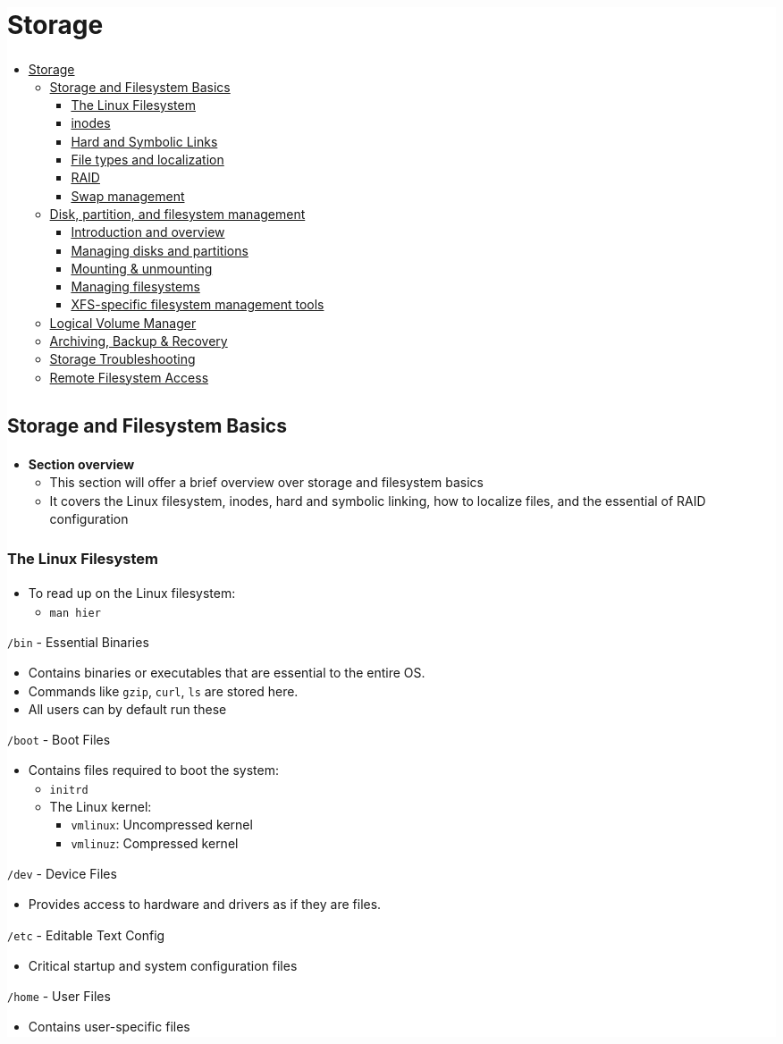 # Storage
- [Storage](#storage)
  - [Storage and Filesystem Basics](#storage-and-filesystem-basics)
    - [The Linux Filesystem](#the-linux-filesystem)
    - [inodes](#inodes)
    - [Hard and Symbolic Links](#hard-and-symbolic-links)
    - [File types and localization](#file-types-and-localization)
    - [RAID](#raid)
    - [Swap management](#swap-management)
  - [Disk, partition, and filesystem management](#disk-partition-and-filesystem-management)
    - [Introduction and overview](#introduction-and-overview)
    - [Managing disks and partitions](#managing-disks-and-partitions)
    - [Mounting \& unmounting](#mounting--unmounting)
    - [Managing filesystems](#managing-filesystems)
    - [XFS-specific filesystem management tools](#xfs-specific-filesystem-management-tools)
  - [Logical Volume Manager](#logical-volume-manager)
  - [Archiving, Backup \& Recovery](#archiving-backup--recovery)
  - [Storage Troubleshooting](#storage-troubleshooting)
  - [Remote Filesystem Access](#remote-filesystem-access)


## Storage and Filesystem Basics
* **Section overview**
    * This section will offer a brief overview over storage and filesystem basics
    * It covers the Linux filesystem, inodes, hard and symbolic linking, how to localize files, and the essential of RAID configuration

### The Linux Filesystem
* To read up on the Linux filesystem:
    * `man hier`

`/bin` - Essential Binaries
- Contains binaries or executables that are essential to the entire OS.
- Commands like `gzip`, `curl`, `ls` are stored here.
- All users can by default run these 

`/boot` - Boot Files
- Contains files required to boot the system:
  - `initrd`
  - The Linux kernel:
    - `vmlinux`: Uncompressed kernel
    - `vmlinuz`: Compressed kernel

`/dev` - Device Files
- Provides access to hardware and drivers as if they are files.

`/etc` - Editable Text Config
- Critical startup and system configuration files

`/home` - User Files
- Contains user-specific files
